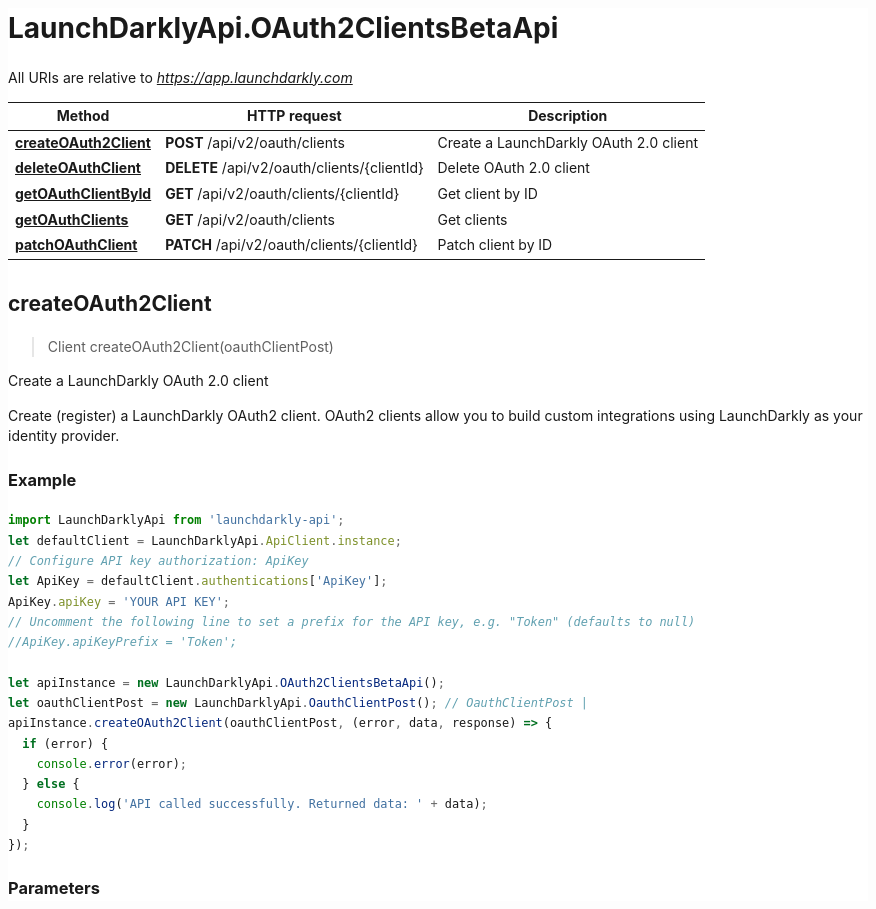 # LaunchDarklyApi.OAuth2ClientsBetaApi

All URIs are relative to *https://app.launchdarkly.com*

Method | HTTP request | Description
------------- | ------------- | -------------
[**createOAuth2Client**](OAuth2ClientsBetaApi.md#createOAuth2Client) | **POST** /api/v2/oauth/clients | Create a LaunchDarkly OAuth 2.0 client
[**deleteOAuthClient**](OAuth2ClientsBetaApi.md#deleteOAuthClient) | **DELETE** /api/v2/oauth/clients/{clientId} | Delete OAuth 2.0 client
[**getOAuthClientById**](OAuth2ClientsBetaApi.md#getOAuthClientById) | **GET** /api/v2/oauth/clients/{clientId} | Get client by ID
[**getOAuthClients**](OAuth2ClientsBetaApi.md#getOAuthClients) | **GET** /api/v2/oauth/clients | Get clients
[**patchOAuthClient**](OAuth2ClientsBetaApi.md#patchOAuthClient) | **PATCH** /api/v2/oauth/clients/{clientId} | Patch client by ID



## createOAuth2Client

> Client createOAuth2Client(oauthClientPost)

Create a LaunchDarkly OAuth 2.0 client

Create (register) a LaunchDarkly OAuth2 client. OAuth2 clients allow you to build custom integrations using LaunchDarkly as your identity provider.

### Example

```javascript
import LaunchDarklyApi from 'launchdarkly-api';
let defaultClient = LaunchDarklyApi.ApiClient.instance;
// Configure API key authorization: ApiKey
let ApiKey = defaultClient.authentications['ApiKey'];
ApiKey.apiKey = 'YOUR API KEY';
// Uncomment the following line to set a prefix for the API key, e.g. "Token" (defaults to null)
//ApiKey.apiKeyPrefix = 'Token';

let apiInstance = new LaunchDarklyApi.OAuth2ClientsBetaApi();
let oauthClientPost = new LaunchDarklyApi.OauthClientPost(); // OauthClientPost | 
apiInstance.createOAuth2Client(oauthClientPost, (error, data, response) => {
  if (error) {
    console.error(error);
  } else {
    console.log('API called successfully. Returned data: ' + data);
  }
});
```

### Parameters

